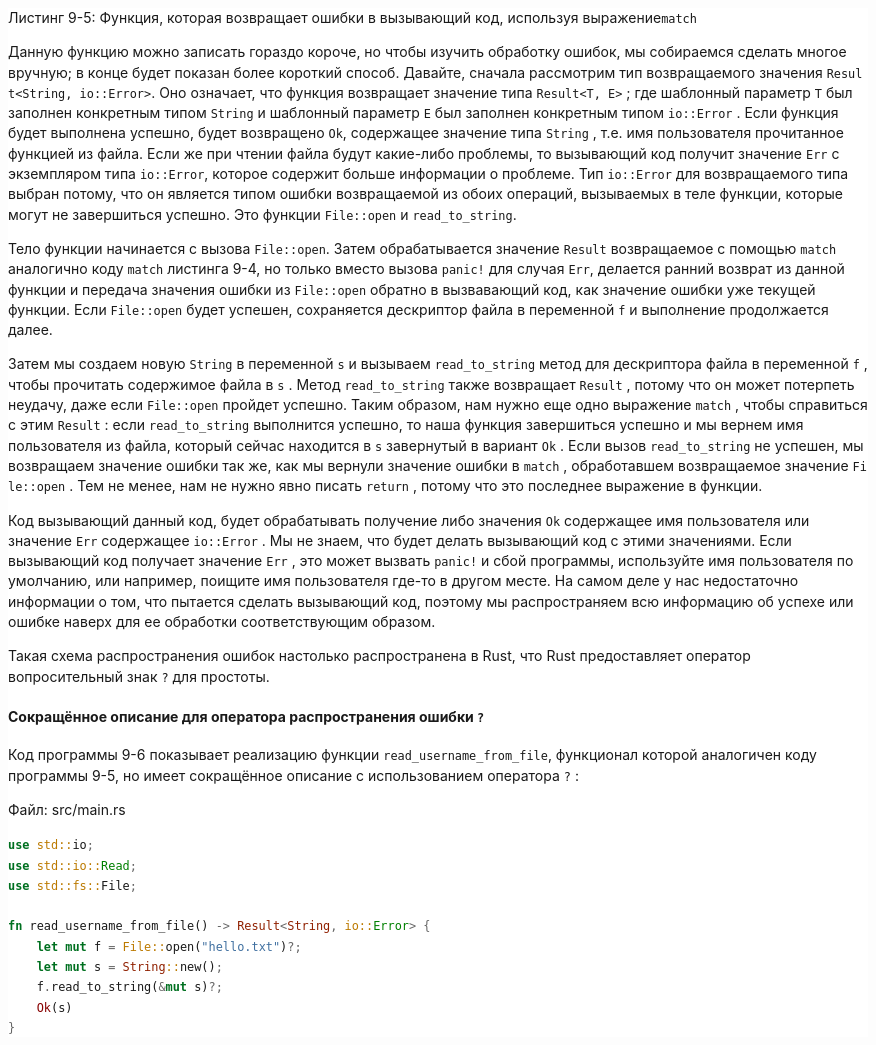<span class="caption">Листинг 9-5: Функция, которая возвращает ошибки в вызывающий код, используя выражение<code>match</code></span>

Данную функцию можно записать гораздо короче, но чтобы изучить обработку ошибок, мы собираемся сделать многое вручную; в конце будет показан более короткий способ. Давайте, сначала рассмотрим тип возвращаемого значения `Result<String, io::Error>`. 
Оно означает, что функция возвращает значение типа `Result<T, E>` ; где шаблонный параметр `T` был заполнен конкретным типом `String` и шаблонный параметр `E` был заполнен конкретным типом `io::Error` . Если функция будет выполнена успешно, будет возвращено `Ok`, содержащее значение типа `String` , т.е. имя пользователя прочитанное функцией из файла. Если же при чтении файла будут какие-либо проблемы, то вызывающий код получит значение `Err` с экземпляром типа `io::Error`, которое содержит больше информации о проблеме. Тип `io::Error` для возвращаемого типа выбран потому, что он является типом ошибки возвращаемой из обоих операций, вызываемых в теле функции, которые могут не завершиться успешно. Это функции `File::open` и `read_to_string`.

Тело функции начинается с вызова `File::open`. Затем обрабатывается значение `Result` возвращаемое с помощью `match` аналогично коду `match` листинга 9-4, но только вместо вызова `panic!` для случая `Err`, делается ранний возврат из данной функции и передача значения ошибки из `File::open` обратно в вызвавающий код, как значение ошибки уже текущей функции. Если `File::open` будет успешен, сохраняется дескриптор файла в переменной `f` и выполнение продолжается далее.

Затем мы создаем новую `String` в переменной `s` и вызываем `read_to_string` метод для дескриптора файла в переменной `f` , чтобы прочитать содержимое файла в `s` . Метод `read_to_string` также возвращает `Result` , потому что он может потерпеть неудачу, даже если `File::open` пройдет успешно. Таким образом, нам нужно еще одно выражение `match` , чтобы справиться с этим `Result` : если `read_to_string` выполнится успешно, то наша функция завершиться успешно и мы вернем имя пользователя из файла, который сейчас находится в `s` завернутый в вариант `Ok` . Если вызов `read_to_string` не успешен, мы возвращаем значение ошибки так же, как мы вернули значение ошибки в `match` , обработавшем возвращаемое значение `File::open` . Тем не менее, нам не нужно явно писать `return` , потому что это последнее выражение в функции.

Код вызывающий данный код, будет обрабатывать получение либо значения `Ok` содержащее имя пользователя или значение `Err` содержащее `io::Error` . Мы не знаем, что будет делать вызывающий код с этими значениями. Если вызывающий код получает значение `Err` , это  может вызвать `panic!` и сбой программы, используйте имя пользователя по умолчанию, или например, поищите имя  пользователя где-то в другом месте. На самом деле у нас недостаточно информации о том, что пытается сделать вызывающий код, поэтому мы распространяем всю информацию об успехе или ошибке наверх для ее обработки соответствующим образом.

Такая схема распространения ошибок настолько распространена в Rust, что Rust предоставляет оператор вопросительный знак `?` для простоты.

#### Сокращённое описание для оператора распространения ошибки `?`

Код программы 9-6 показывает реализацию функции `read_username_from_file`, функционал которой аналогичен коду программы 9-5, но имеет сокращённое описание с использованием оператора `?` :

<span class="filename">Файл: src/main.rs</span>

```rust
use std::io;
use std::io::Read;
use std::fs::File;

fn read_username_from_file() -> Result<String, io::Error> {
    let mut f = File::open("hello.txt")?;
    let mut s = String::new();
    f.read_to_string(&mut s)?;
    Ok(s)
}
```
